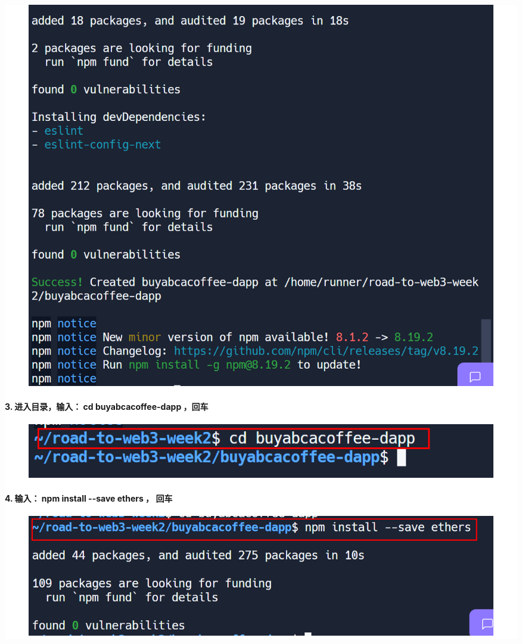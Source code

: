 <figure><img src="../.gitbook/assets/image (64) (1).png" alt=""><figcaption></figcaption></figure>

#### &#x20;       3. 进入目录，输入： cd buyabcacoffee-dapp ，回车

<figure><img src="../.gitbook/assets/image (52) (1).png" alt=""><figcaption></figcaption></figure>

#### &#x20;       4. 输入： npm install --save ethers ， 回车

<figure><img src="../.gitbook/assets/image (24) (2).png" alt=""><figcaption></figcaption></figure>
